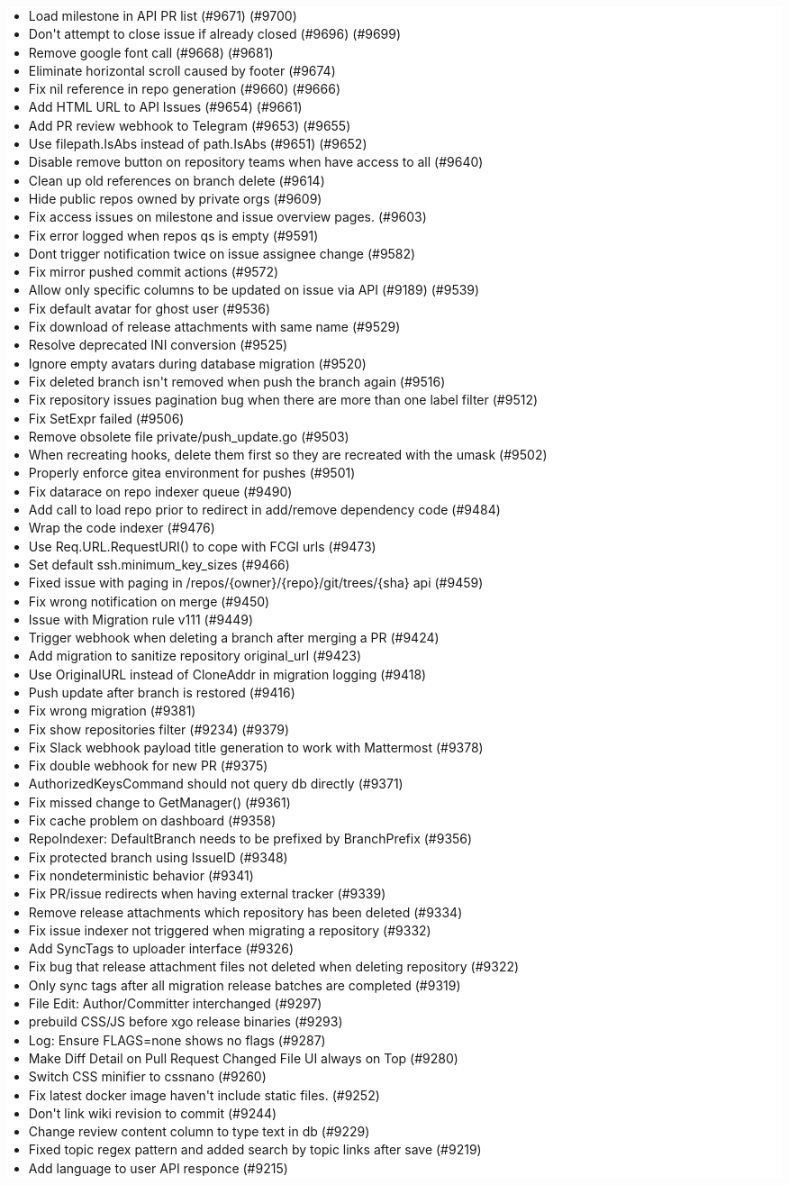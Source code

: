   * Load milestone in API PR list (#9671) (#9700)
  * Don't attempt to close issue if already closed (#9696) (#9699)
  * Remove google font call (#9668) (#9681)
  * Eliminate horizontal scroll caused by footer (#9674)
  * Fix nil reference in repo generation (#9660) (#9666)
  * Add HTML URL to API Issues (#9654) (#9661)
  * Add PR review webhook to Telegram (#9653) (#9655)
  * Use filepath.IsAbs instead of path.IsAbs (#9651) (#9652)
  * Disable remove button on repository teams when have access to all (#9640)
  * Clean up old references on branch delete (#9614)
  * Hide public repos owned by private orgs (#9609)
  * Fix access issues on milestone and issue overview pages. (#9603)
  * Fix error logged when repos qs is empty (#9591)
  * Dont trigger notification twice on issue assignee change (#9582)
  * Fix mirror pushed commit actions (#9572)
  * Allow only specific columns to be updated on issue via API (#9189) (#9539)
  * Fix default avatar for ghost user (#9536)
  * Fix download of release attachments with same name (#9529)
  * Resolve deprecated INI conversion (#9525)
  * Ignore empty avatars during database migration (#9520)
  * Fix deleted branch isn't removed when push the branch again (#9516)
  * Fix repository issues pagination bug when there are more than one label filter (#9512)
  * Fix SetExpr failed (#9506)
  * Remove obsolete file private/push_update.go (#9503)
  * When recreating hooks, delete them first so they are recreated with the umask (#9502)
  * Properly enforce gitea environment for pushes (#9501)
  * Fix datarace on repo indexer queue (#9490)
  * Add call to load repo prior to redirect in add/remove dependency code (#9484)
  * Wrap the code indexer (#9476)
  * Use Req.URL.RequestURI() to cope with FCGI urls (#9473)
  * Set default ssh.minimum_key_sizes (#9466)
  * Fixed issue with paging in /repos/{owner}/{repo}/git/trees/{sha} api (#9459)
  * Fix wrong notification on merge (#9450)
  * Issue with Migration rule v111 (#9449)
  * Trigger webhook when deleting a branch after merging a PR (#9424)
  * Add migration to sanitize repository original_url (#9423)
  * Use OriginalURL instead of CloneAddr in migration logging (#9418)
  * Push update after branch is restored (#9416)
  * Fix wrong migration (#9381)
  * Fix show repositories filter (#9234) (#9379)
  * Fix Slack webhook payload title generation to work with Mattermost (#9378)
  * Fix double webhook for new PR (#9375)
  * AuthorizedKeysCommand should not query db directly (#9371)
  * Fix missed change to GetManager() (#9361)
  * Fix cache problem on dashboard (#9358)
  * RepoIndexer: DefaultBranch needs to be prefixed by BranchPrefix (#9356)
  * Fix protected branch using IssueID (#9348)
  * Fix nondeterministic behavior (#9341)
  * Fix PR/issue redirects when having external tracker (#9339)
  * Remove release attachments which repository has been deleted (#9334)
  * Fix issue indexer not triggered when migrating a repository (#9332)
  * Add SyncTags to uploader interface (#9326)
  * Fix bug that release attachment files not deleted when deleting repository (#9322)
  * Only sync tags after all migration release batches are completed (#9319)
  * File Edit: Author/Committer interchanged (#9297)
  * prebuild CSS/JS before xgo release binaries (#9293)
  * Log: Ensure FLAGS=none shows no flags (#9287)
  * Make Diff Detail on Pull Request Changed File UI always on Top (#9280)
  * Switch CSS minifier to cssnano (#9260)
  * Fix latest docker image haven't include static files. (#9252)
  * Don't link wiki revision to commit (#9244)
  * Change review content column to type text in db (#9229)
  * Fixed topic regex pattern and added search by topic links after save (#9219)
  * Add language to user API responce (#9215)